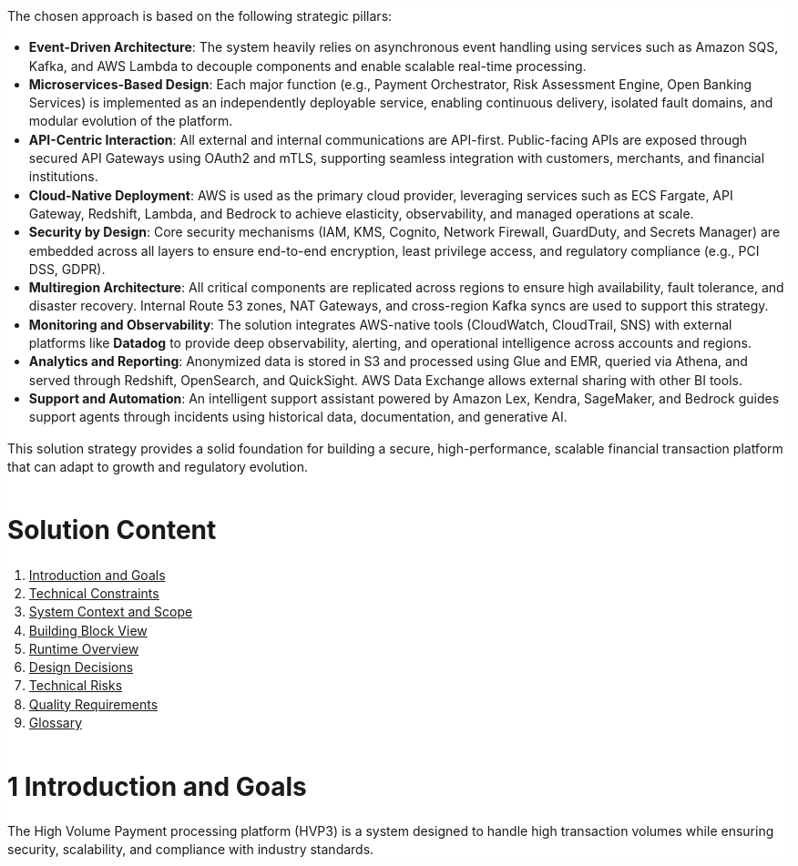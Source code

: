 The chosen approach is based on the following strategic pillars:

- **Event-Driven Architecture**: The system heavily relies on asynchronous event handling using services such as Amazon SQS, Kafka, and AWS Lambda to decouple components and enable scalable real-time processing.
- **Microservices-Based Design**: Each major function (e.g., Payment Orchestrator, Risk Assessment Engine, Open Banking Services) is implemented as an independently deployable service, enabling continuous delivery, isolated fault domains, and modular evolution of the platform.
- **API-Centric Interaction**: All external and internal communications are API-first. Public-facing APIs are exposed through secured API Gateways using OAuth2 and mTLS, supporting seamless integration with customers, merchants, and financial institutions.
- **Cloud-Native Deployment**: AWS is used as the primary cloud provider, leveraging services such as ECS Fargate, API Gateway, Redshift, Lambda, and Bedrock to achieve elasticity, observability, and managed operations at scale.
- **Security by Design**: Core security mechanisms (IAM, KMS, Cognito, Network Firewall, GuardDuty, and Secrets Manager) are embedded across all layers to ensure end-to-end encryption, least privilege access, and regulatory compliance (e.g., PCI DSS, GDPR).
- **Multiregion Architecture**: All critical components are replicated across regions to ensure high availability, fault tolerance, and disaster recovery. Internal Route 53 zones, NAT Gateways, and cross-region Kafka syncs are used to support this strategy.
- **Monitoring and Observability**: The solution integrates AWS-native tools (CloudWatch, CloudTrail, SNS) with external platforms like **Datadog** to provide deep observability, alerting, and operational intelligence across accounts and regions.
- **Analytics and Reporting**: Anonymized data is stored in S3 and processed using Glue and EMR, queried via Athena, and served through Redshift, OpenSearch, and QuickSight. AWS Data Exchange allows external sharing with other BI tools.
- **Support and Automation**: An intelligent support assistant powered by Amazon Lex, Kendra, SageMaker, and Bedrock guides support agents through incidents using historical data, documentation, and generative AI.

This solution strategy provides a solid foundation for building a secure, high-performance, scalable financial transaction platform that can adapt to growth and regulatory evolution.


# Solution Content

1. [Introduction and Goals](01-introduction-and-goals.md)
2. [Technical Constraints](02-technical-constraints.md)
3. [System Context and Scope](03-system-context-and-scope.md)
4. [Building Block View](04-building-block-view.md)
5. [Runtime Overview](05-RuntimeOverview.md)
6. [Design Decisions](06-design-decisions.md)
7. [Technical Risks](07-technical-risks.md)
8. [Quality Requirements](08-quality.md)
9. [Glossary](09-glossary.md)
# 1 Introduction and Goals


The High Volume Payment processing platform (HVP3) is a system designed to handle high transaction volumes while ensuring security, scalability, and compliance with industry standards. 
